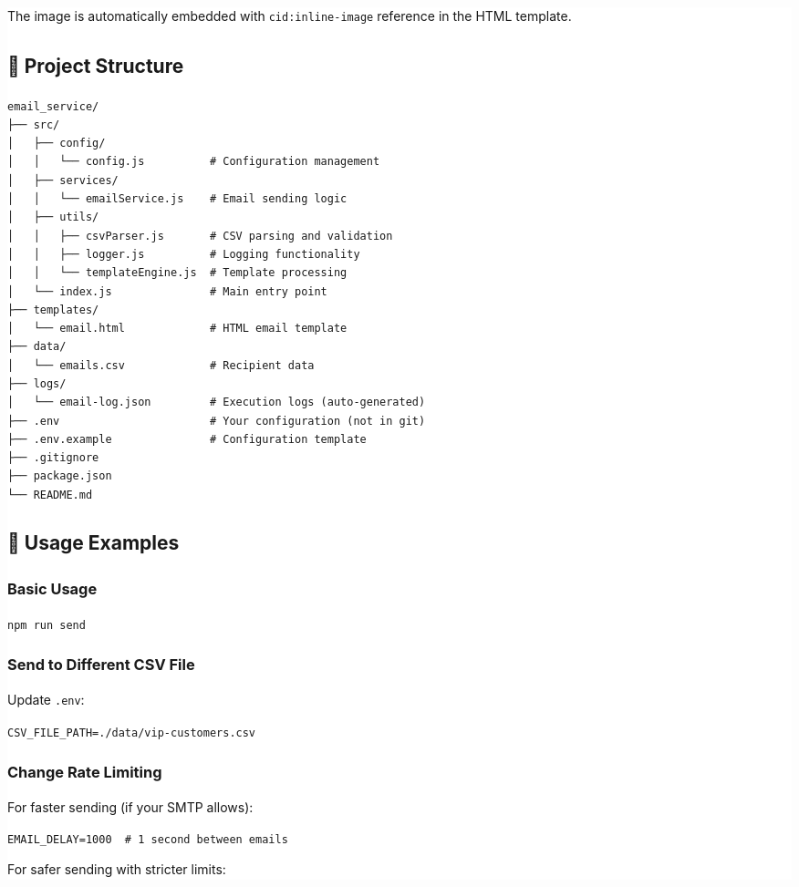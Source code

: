 The image is automatically embedded with `cid:inline-image` reference in the HTML template.

## 📁 Project Structure

```
email_service/
├── src/
│   ├── config/
│   │   └── config.js          # Configuration management
│   ├── services/
│   │   └── emailService.js    # Email sending logic
│   ├── utils/
│   │   ├── csvParser.js       # CSV parsing and validation
│   │   ├── logger.js          # Logging functionality
│   │   └── templateEngine.js  # Template processing
│   └── index.js               # Main entry point
├── templates/
│   └── email.html             # HTML email template
├── data/
│   └── emails.csv             # Recipient data
├── logs/
│   └── email-log.json         # Execution logs (auto-generated)
├── .env                       # Your configuration (not in git)
├── .env.example               # Configuration template
├── .gitignore
├── package.json
└── README.md
```

## 🎯 Usage Examples

### Basic Usage

```bash
npm run send
```

### Send to Different CSV File

Update `.env`:

```env
CSV_FILE_PATH=./data/vip-customers.csv
```

### Change Rate Limiting

For faster sending (if your SMTP allows):

```env
EMAIL_DELAY=1000  # 1 second between emails
```

For safer sending with stricter limits:
